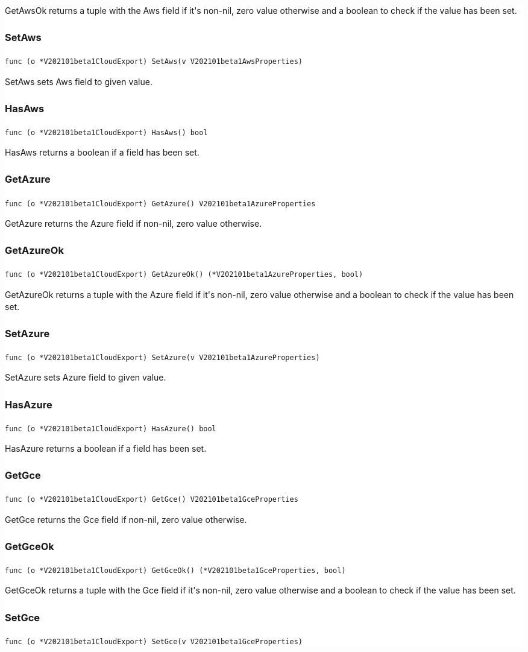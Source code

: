 GetAwsOk returns a tuple with the Aws field if it's non-nil, zero value otherwise
and a boolean to check if the value has been set.

### SetAws

`func (o *V202101beta1CloudExport) SetAws(v V202101beta1AwsProperties)`

SetAws sets Aws field to given value.

### HasAws

`func (o *V202101beta1CloudExport) HasAws() bool`

HasAws returns a boolean if a field has been set.

### GetAzure

`func (o *V202101beta1CloudExport) GetAzure() V202101beta1AzureProperties`

GetAzure returns the Azure field if non-nil, zero value otherwise.

### GetAzureOk

`func (o *V202101beta1CloudExport) GetAzureOk() (*V202101beta1AzureProperties, bool)`

GetAzureOk returns a tuple with the Azure field if it's non-nil, zero value otherwise
and a boolean to check if the value has been set.

### SetAzure

`func (o *V202101beta1CloudExport) SetAzure(v V202101beta1AzureProperties)`

SetAzure sets Azure field to given value.

### HasAzure

`func (o *V202101beta1CloudExport) HasAzure() bool`

HasAzure returns a boolean if a field has been set.

### GetGce

`func (o *V202101beta1CloudExport) GetGce() V202101beta1GceProperties`

GetGce returns the Gce field if non-nil, zero value otherwise.

### GetGceOk

`func (o *V202101beta1CloudExport) GetGceOk() (*V202101beta1GceProperties, bool)`

GetGceOk returns a tuple with the Gce field if it's non-nil, zero value otherwise
and a boolean to check if the value has been set.

### SetGce

`func (o *V202101beta1CloudExport) SetGce(v V202101beta1GceProperties)`
